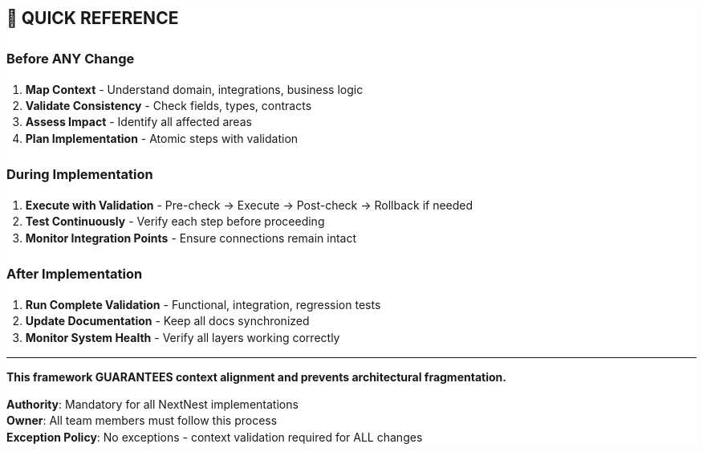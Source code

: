 
## 🎯 QUICK REFERENCE

### **Before ANY Change**
1. **Map Context** - Understand domain, integrations, business logic
2. **Validate Consistency** - Check fields, types, contracts
3. **Assess Impact** - Identify all affected areas
4. **Plan Implementation** - Atomic steps with validation

### **During Implementation**
1. **Execute with Validation** - Pre-check → Execute → Post-check → Rollback if needed
2. **Test Continuously** - Verify each step before proceeding
3. **Monitor Integration Points** - Ensure connections remain intact

### **After Implementation**
1. **Run Complete Validation** - Functional, integration, regression tests
2. **Update Documentation** - Keep all docs synchronized
3. **Monitor System Health** - Verify all layers working correctly

---

**This framework GUARANTEES context alignment and prevents architectural fragmentation.**

**Authority**: Mandatory for all NextNest implementations  
**Owner**: All team members must follow this process  
**Exception Policy**: No exceptions - context validation required for ALL changes